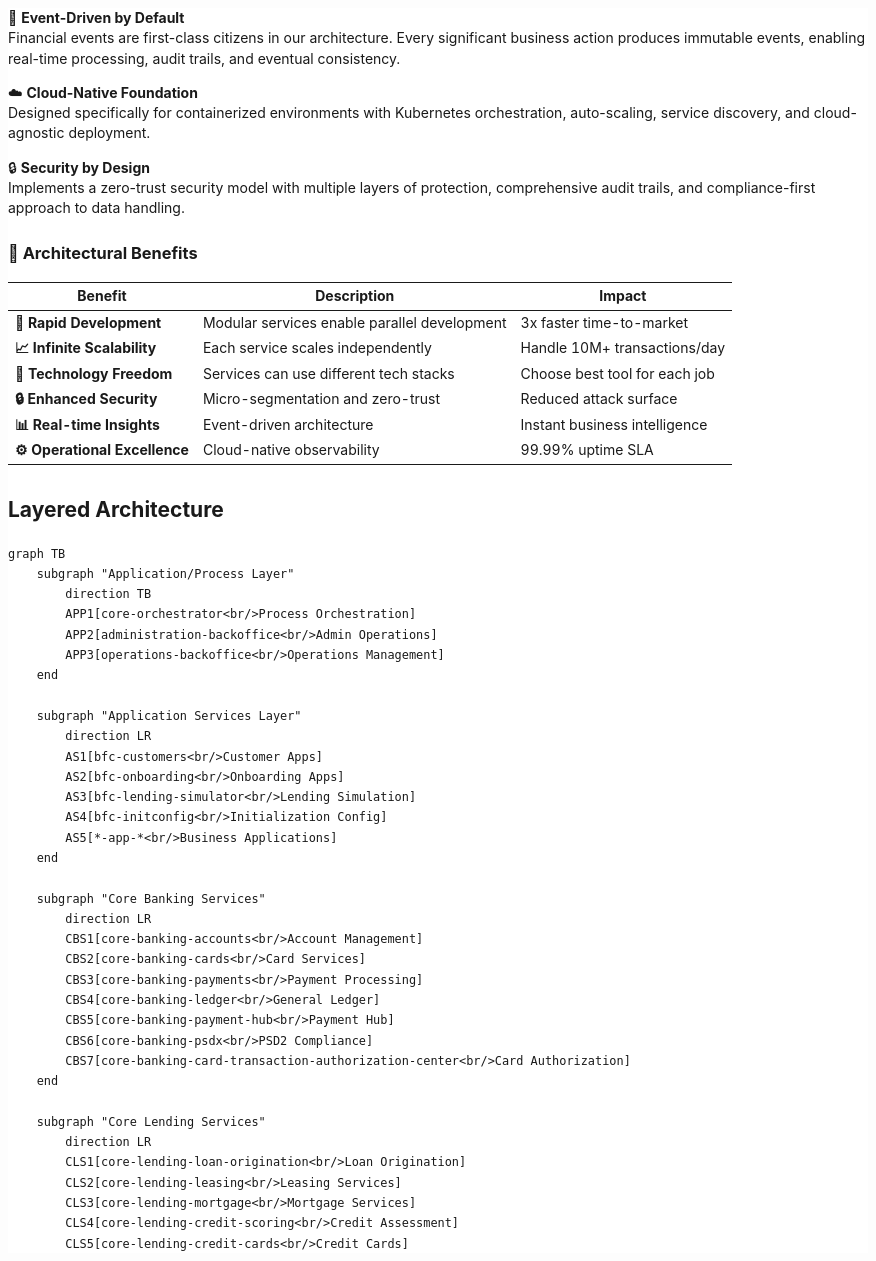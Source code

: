 🌊 **Event-Driven by Default**  
Financial events are first-class citizens in our architecture. Every significant business action produces immutable events, enabling real-time processing, audit trails, and eventual consistency.

☁️ **Cloud-Native Foundation**  
Designed specifically for containerized environments with Kubernetes orchestration, auto-scaling, service discovery, and cloud-agnostic deployment.

🔒 **Security by Design**  
Implements a zero-trust security model with multiple layers of protection, comprehensive audit trails, and compliance-first approach to data handling.

### 🎨 **Architectural Benefits**

| Benefit | Description | Impact |
|---------|-------------|--------|
| **🚀 Rapid Development** | Modular services enable parallel development | 3x faster time-to-market |
| **📈 Infinite Scalability** | Each service scales independently | Handle 10M+ transactions/day |
| **🔧 Technology Freedom** | Services can use different tech stacks | Choose best tool for each job |
| **🔒 Enhanced Security** | Micro-segmentation and zero-trust | Reduced attack surface |
| **📊 Real-time Insights** | Event-driven architecture | Instant business intelligence |
| **⚙️ Operational Excellence** | Cloud-native observability | 99.99% uptime SLA |

## Layered Architecture

```mermaid
graph TB
    subgraph "Application/Process Layer"
        direction TB
        APP1[core-orchestrator<br/>Process Orchestration]
        APP2[administration-backoffice<br/>Admin Operations]
        APP3[operations-backoffice<br/>Operations Management]
    end
    
    subgraph "Application Services Layer"
        direction LR
        AS1[bfc-customers<br/>Customer Apps]
        AS2[bfc-onboarding<br/>Onboarding Apps]
        AS3[bfc-lending-simulator<br/>Lending Simulation]
        AS4[bfc-initconfig<br/>Initialization Config]
        AS5[*-app-*<br/>Business Applications]
    end
    
    subgraph "Core Banking Services"
        direction LR
        CBS1[core-banking-accounts<br/>Account Management]
        CBS2[core-banking-cards<br/>Card Services]
        CBS3[core-banking-payments<br/>Payment Processing]
        CBS4[core-banking-ledger<br/>General Ledger]
        CBS5[core-banking-payment-hub<br/>Payment Hub]
        CBS6[core-banking-psdx<br/>PSD2 Compliance]
        CBS7[core-banking-card-transaction-authorization-center<br/>Card Authorization]
    end
    
    subgraph "Core Lending Services"
        direction LR
        CLS1[core-lending-loan-origination<br/>Loan Origination]
        CLS2[core-lending-leasing<br/>Leasing Services]
        CLS3[core-lending-mortgage<br/>Mortgage Services]
        CLS4[core-lending-credit-scoring<br/>Credit Assessment]
        CLS5[core-lending-credit-cards<br/>Credit Cards]
```